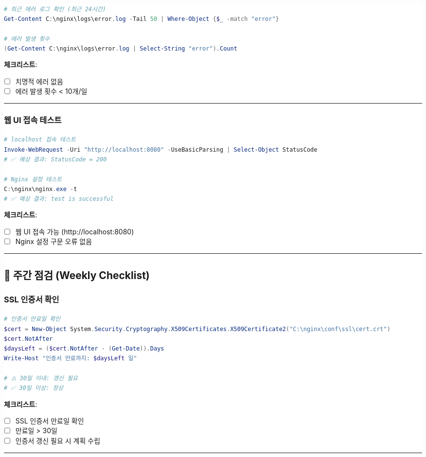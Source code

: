 ```powershell
# 최근 에러 로그 확인 (최근 24시간)
Get-Content C:\nginx\logs\error.log -Tail 50 | Where-Object {$_ -match "error"}

# 에러 발생 횟수
(Get-Content C:\nginx\logs\error.log | Select-String "error").Count
```

**체크리스트**:
- [ ] 치명적 에러 없음
- [ ] 에러 발생 횟수 < 10개/일

---

### 웹 UI 접속 테스트

```powershell
# localhost 접속 테스트
Invoke-WebRequest -Uri "http://localhost:8080" -UseBasicParsing | Select-Object StatusCode
# ✅ 예상 결과: StatusCode = 200

# Nginx 설정 테스트
C:\nginx\nginx.exe -t
# ✅ 예상 결과: test is successful
```

**체크리스트**:
- [ ] 웹 UI 접속 가능 (http://localhost:8080)
- [ ] Nginx 설정 구문 오류 없음

---

## 📆 주간 점검 (Weekly Checklist)

### SSL 인증서 확인

```powershell
# 인증서 만료일 확인
$cert = New-Object System.Security.Cryptography.X509Certificates.X509Certificate2("C:\nginx\conf\ssl\cert.crt")
$cert.NotAfter
$daysLeft = ($cert.NotAfter - (Get-Date)).Days
Write-Host "인증서 만료까지: $daysLeft 일"

# ⚠️ 30일 이내: 갱신 필요
# ✅ 30일 이상: 정상
```

**체크리스트**:
- [ ] SSL 인증서 만료일 확인
- [ ] 만료일 > 30일
- [ ] 인증서 갱신 필요 시 계획 수립

---
